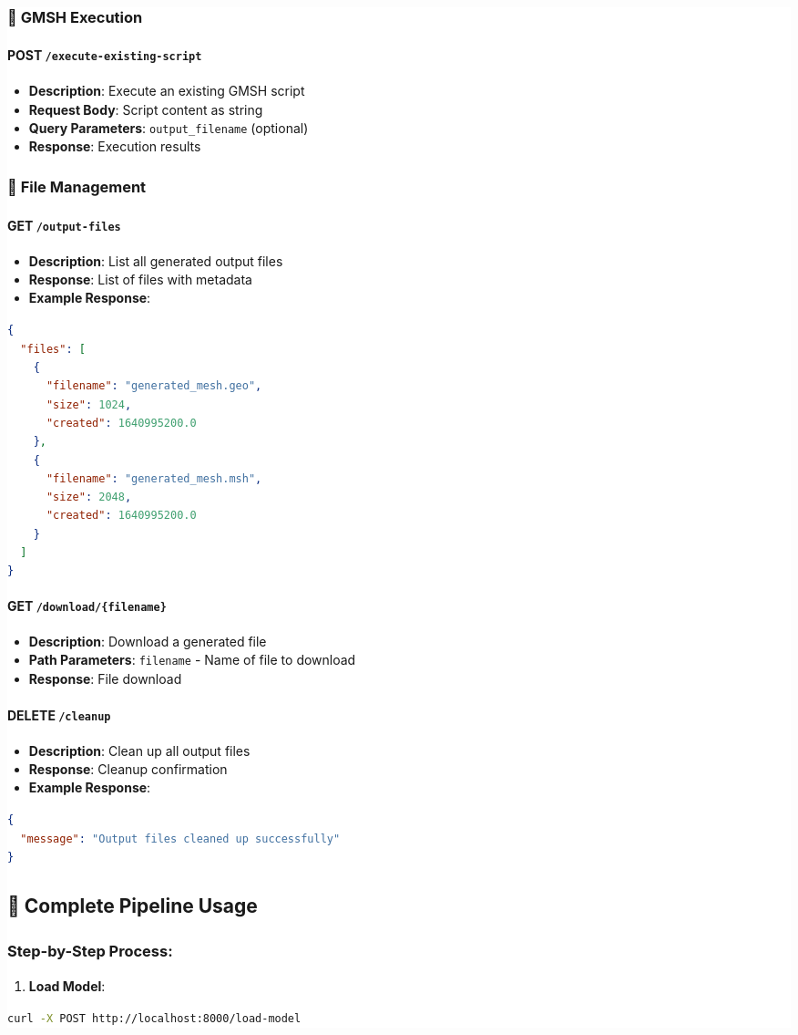 ### 🔧 **GMSH Execution**

#### POST `/execute-existing-script`
- **Description**: Execute an existing GMSH script
- **Request Body**: Script content as string
- **Query Parameters**: `output_filename` (optional)
- **Response**: Execution results

### 📁 **File Management**

#### GET `/output-files`
- **Description**: List all generated output files
- **Response**: List of files with metadata
- **Example Response**:
```json
{
  "files": [
    {
      "filename": "generated_mesh.geo",
      "size": 1024,
      "created": 1640995200.0
    },
    {
      "filename": "generated_mesh.msh",
      "size": 2048,
      "created": 1640995200.0
    }
  ]
}
```

#### GET `/download/{filename}`
- **Description**: Download a generated file
- **Path Parameters**: `filename` - Name of file to download
- **Response**: File download

#### DELETE `/cleanup`
- **Description**: Clean up all output files
- **Response**: Cleanup confirmation
- **Example Response**:
```json
{
  "message": "Output files cleaned up successfully"
}
```

## 🔄 **Complete Pipeline Usage**

### **Step-by-Step Process:**

1. **Load Model**:
```bash
curl -X POST http://localhost:8000/load-model
```
